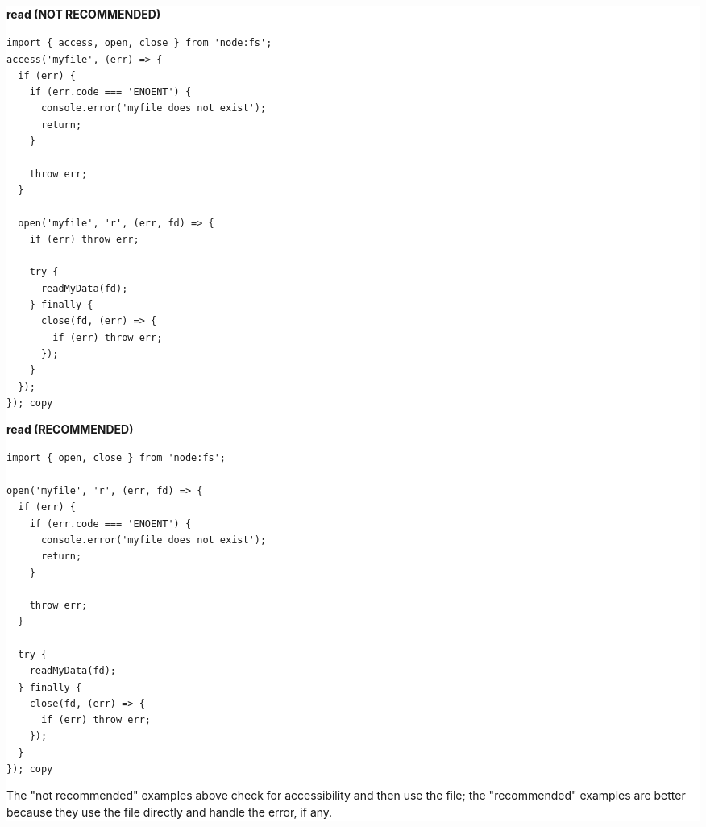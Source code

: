 **read (NOT RECOMMENDED)**

```
import { access, open, close } from 'node:fs';
access('myfile', (err) => {
  if (err) {
    if (err.code === 'ENOENT') {
      console.error('myfile does not exist');
      return;
    }

    throw err;
  }

  open('myfile', 'r', (err, fd) => {
    if (err) throw err;

    try {
      readMyData(fd);
    } finally {
      close(fd, (err) => {
        if (err) throw err;
      });
    }
  });
}); copy
```

**read (RECOMMENDED)**

```
import { open, close } from 'node:fs';

open('myfile', 'r', (err, fd) => {
  if (err) {
    if (err.code === 'ENOENT') {
      console.error('myfile does not exist');
      return;
    }

    throw err;
  }

  try {
    readMyData(fd);
  } finally {
    close(fd, (err) => {
      if (err) throw err;
    });
  }
}); copy
```

The "not recommended" examples above check for accessibility and then use the
file; the "recommended" examples are better because they use the file directly
and handle the error, if any.

